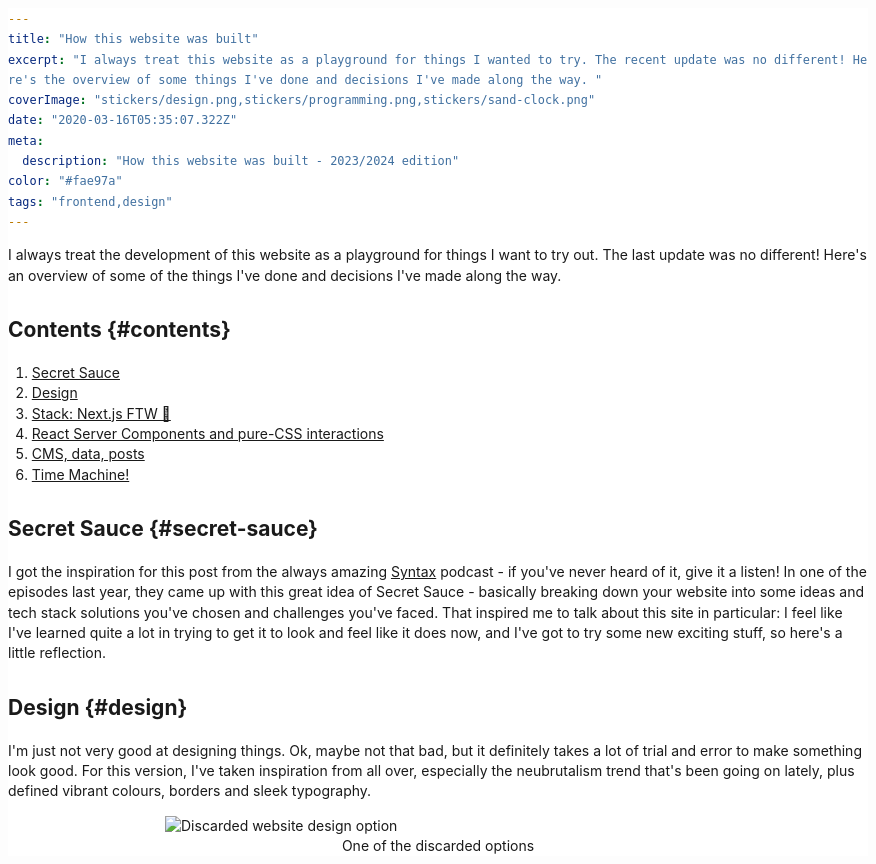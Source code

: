 ```yaml
---
title: "How this website was built"
excerpt: "I always treat this website as a playground for things I wanted to try. The recent update was no different! Here's the overview of some things I've done and decisions I've made along the way. "
coverImage: "stickers/design.png,stickers/programming.png,stickers/sand-clock.png"
date: "2020-03-16T05:35:07.322Z"
meta:
  description: "How this website was built - 2023/2024 edition"
color: "#fae97a"
tags: "frontend,design"
---
```


I always treat the development of this website as a playground for things I want to try out. The last update was no different! Here's an overview of some of the things I've done and decisions I've made along the way.

## Contents {#contents}

1. [Secret Sauce](#secret-sauce)
2. [Design](#design)
3. [Stack: Next.js FTW 🖤](#stack)
4. [React Server Components and pure-CSS interactions](#rsc)
5. [CMS, data, posts](#data)
6. [Time Machine!](#time-machine)

## Secret Sauce {#secret-sauce}

I got the inspiration for this post from the always amazing <a href="https://syntax.fm/">Syntax</a> podcast - if you've never heard of it, give it a listen! In one of the episodes last year, they came up with this great idea of Secret Sauce - basically breaking down your website into some ideas and tech stack solutions you've chosen and challenges you've faced. That inspired me to talk about this site in particular: I feel like I've learned quite a lot in trying to get it to look and feel like it does now, and I've got to try some new exciting stuff, so here's a little reflection.

## Design {#design}

I'm just not very good at designing things. Ok, maybe not that bad, but it definitely takes a lot of trial and error to make something look good. For this version, I've taken inspiration from all over, especially the neubrutalism trend that's been going on lately, plus defined vibrant colours, borders and sleek typography.

<figure style='display: flex;
    align-items: center;
    flex-direction: column;'>
    <img src="/blog/2023-upgrade/option.png"
         alt="Discarded website design option" style='width: 70%'>
    <figcaption>One of the discarded options</figcaption>
</figure>
